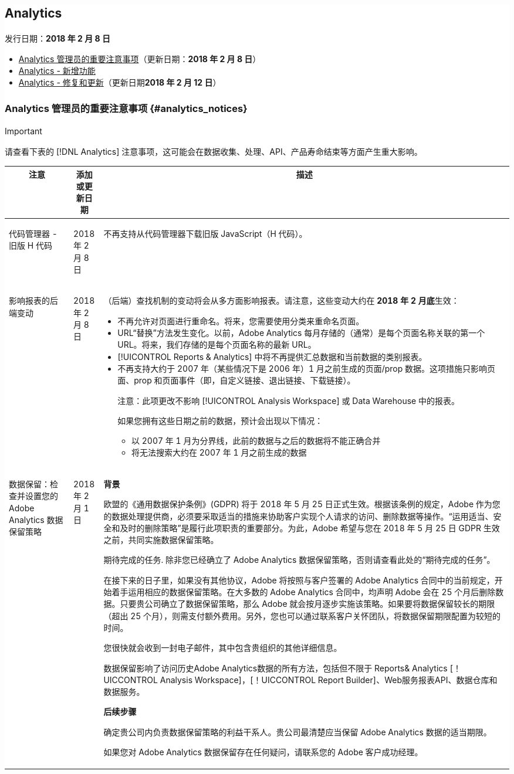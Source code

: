 ## Analytics

发行日期：**2018 年 2 月 8 日**

* [Analytics 管理员的重要注意事项](../../c-legacy-releases/2018/02082018.md#analytics_notices)（更新日期：**2018 年 2 月 8 日**）
* [Analytics - 新增功能](../../c-legacy-releases/2018/02082018.md#features_analytics)
* [Analytics - 修复和更新](../../c-legacy-releases/2018/02082018.md#analytics-interface)（更新日期**2018 年 2 月 12 日**）

### Analytics 管理员的重要注意事项 {#analytics_notices}

>[!IMPORTANT]
>
>请查看下表的 [!DNL Analytics] 注意事项，这可能会在数据收集、处理、API、产品寿命结束等方面产生重大影响。


<table id="table_1207853963C64C5E95E85E9B34B6FCFE"> 
 <thead> 
  <tr> 
   <th colname="col1" class="entry"> 注意 </th> 
   <th colname="col02" class="entry"> 添加或更新日期 </th> 
   <th colname="col2" class="entry"> 描述 </th> 
  </tr> 
 </thead>
 <tbody> 
  <tr> 
   <td colname="col1"> <p>代码管理器 - 旧版 H 代码 </p> </td> 
   <td colname="col02"> <p>2018 年 2 月 8 日 </p> </td> 
   <td colname="col2"> <p>不再支持从代码管理器下载旧版 JavaScript（H 代码）。 </p> </td> 
  </tr> 
  <tr> 
   <td colname="col1"> <p>影响报表的后端变动 </p> </td> 
   <td colname="col02"> <p>2018 年 2 月 8 日 </p> </td> 
   <td colname="col2"> <p>（后端）查找机制的变动将会从多方面影响报表。请注意，这些变动大约在 <b>2018 年 2 月底</b>生效： </p> 
    <ul id="ul_7515E2E79FD94B8F8DFF4C2DBB9E6A84"> 
     <li id="li_F37C29245E064716AE2F3AC9C20A77BC"> 不再允许对页面进行重命名。将来，您需要使用分类来重命名页面。 </li> 
     <li id="li_14CAB45EC2F2490BB6C8A912C66BB77C"> URL“替换”方法发生变化。以前，Adobe Analytics 每月存储的（通常）是每个页面名称关联的第一个 URL。将来，我们存储的是每个页面名称的最新 URL。 </li> 
     <li id="li_E46207F194134AEA86F5CB2C8F26C76C"> [!UICONTROL Reports &amp; Analytics] 中将不再提供汇总数据和当前数据的类别报表。 </li> 
     <li id="li_C699A0328CFD4AC4839C481710FE29AA"> 不再支持大约于 2007 年（某些情况下是 2006 年）1 月之前生成的页面/prop 数据。这项措施只影响页面、prop 和页面事件（即，自定义链接、退出链接、下载链接）。 <p>注意：此项更改不影响 [!UICONTROL Analysis Workspace] 或 Data Warehouse 中的报表。 </p><p>如果您拥有这些日期之前的数据，预计会出现以下情况： </p> 
      <ul id="ul_7CC6A7455BAF4ADCB7A626F2BB8A45B6"> 
       <li id="li_07D957DE7D6D4458AEA8B30910A8E8F9">以 2007 年 1 月为分界线，此前的数据与之后的数据将不能正确合并 </li> 
       <li id="li_96D1DF439E2842AE9E2FCF951ADFA9FB">将无法搜索大约在 2007 年 1 月之前生成的数据 </li> 
      </ul></li> 
    </ul> </td> 
  </tr> 
  <tr> 
   <td colname="col1"> <p>数据保留：检查并设置您的 Adobe Analytics 数据保留策略 </p> </td> 
   <td colname="col02"> <p>2018 年 2 月 1 日 </p> </td> 
   <td colname="col2"> <p> <b>背景</b> </p> <p>欧盟的《通用数据保护条例》(GDPR) 将于 2018 年 5 月 25 日正式生效。根据该条例的规定，Adobe 作为您的数据处理提供商，必须要采取适当的措施来协助客户实现个人请求的访问、删除数据等操作。“运用适当、安全和及时的删除策略”是履行此项职责的重要部分。为此，Adobe 希望与您在 2018 年 5 月 25 日 GDPR 生效之前，共同实施数据保留策略。 </p> <p>期待完成的任务. 除非您已经确立了 Adobe Analytics 数据保留策略，否则请查看此处的“期待完成的任务”。 </p> <p>在接下来的日子里，如果没有其他协议，Adobe 将按照与客户签署的 Adobe Analytics 合同中的当前规定，开始着手运用相应的数据保留策略。在大多数的 Adobe Analytics 合同中，均声明 Adobe 会在 25 个月后删除数据。只要贵公司确立了数据保留策略，那么 Adobe 就会按月逐步实施该策略。如果要将数据保留较长的期限（超出 25 个月），则需支付额外费用。另外，您也可以通过联系客户关怀团队，将数据保留期限配置为较短的时间。 </p> <p> 您很快就会收到一封电子邮件，其中包含贵组织的其他详细信息。 </p> <p>数据保留影响了访问历史Adobe Analytics数据的所有方法，包括但不限于 <span class="uicontrol"> Reports&amp; Analytics </span>[！UICCONTROL Analysis Workspace]，[！UICCONTROL Report Builder]、Web服务报表API、数据仓库和数据服务。 </p> <p> <b>后续步骤</b> </p> <p>确定贵公司内负责数据保留策略的利益干系人。贵公司最清楚应当保留 Adobe Analytics 数据的适当期限。 </p> <p>如果您对 Adobe Analytics 数据保留存在任何疑问，请联系您的 Adobe 客户成功经理。 </p> </td> 
  </tr> 